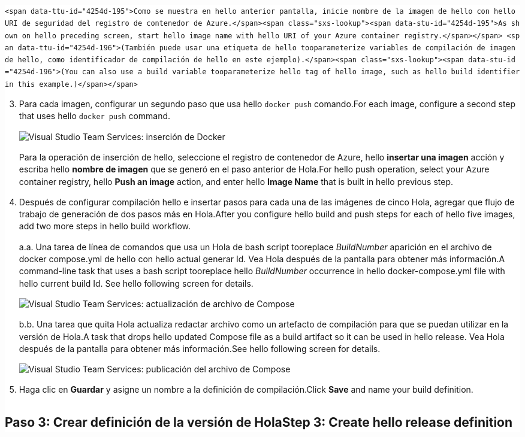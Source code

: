     <span data-ttu-id="4254d-195">Como se muestra en hello anterior pantalla, inicie nombre de la imagen de hello con hello URI de seguridad del registro de contenedor de Azure.</span><span class="sxs-lookup"><span data-stu-id="4254d-195">As shown on hello preceding screen, start hello image name with hello URI of your Azure container registry.</span></span> <span data-ttu-id="4254d-196">(También puede usar una etiqueta de hello tooparameterize variables de compilación de imagen de hello, como identificador de compilación de hello en este ejemplo).</span><span class="sxs-lookup"><span data-stu-id="4254d-196">(You can also use a build variable tooparameterize hello tag of hello image, such as hello build identifier in this example.)</span></span>

3. <span data-ttu-id="4254d-197">Para cada imagen, configurar un segundo paso que usa hello `docker push` comando.</span><span class="sxs-lookup"><span data-stu-id="4254d-197">For each image, configure a second step that uses hello `docker push` command.</span></span>

    ![Visual Studio Team Services: inserción de Docker](./media/container-service-docker-swarm-setup-ci-cd/vsts-docker-push.png)

    <span data-ttu-id="4254d-199">Para la operación de inserción de hello, seleccione el registro de contenedor de Azure, hello **insertar una imagen** acción y escriba hello **nombre de imagen** que se generó en el paso anterior de Hola.</span><span class="sxs-lookup"><span data-stu-id="4254d-199">For hello push operation, select your Azure container registry, hello **Push an image** action, and enter hello **Image Name** that is built in hello previous step.</span></span>

4. <span data-ttu-id="4254d-200">Después de configurar compilación hello e insertar pasos para cada una de las imágenes de cinco Hola, agregar que flujo de trabajo de generación de dos pasos más en Hola.</span><span class="sxs-lookup"><span data-stu-id="4254d-200">After you configure hello build and push steps for each of hello five images, add two more steps in hello build workflow.</span></span>

    <span data-ttu-id="4254d-201">a.</span><span class="sxs-lookup"><span data-stu-id="4254d-201">a.</span></span> <span data-ttu-id="4254d-202">Una tarea de línea de comandos que usa un Hola de bash script tooreplace *BuildNumber* aparición en el archivo de docker compose.yml de hello con hello actual generar Id. Vea Hola después de la pantalla para obtener más información.</span><span class="sxs-lookup"><span data-stu-id="4254d-202">A command-line task that uses a bash script tooreplace hello *BuildNumber* occurrence in hello docker-compose.yml file with hello current build Id. See hello following screen for details.</span></span>

    ![Visual Studio Team Services: actualización de archivo de Compose](./media/container-service-docker-swarm-setup-ci-cd/vsts-build-replace-build-number.png)

    <span data-ttu-id="4254d-204">b.</span><span class="sxs-lookup"><span data-stu-id="4254d-204">b.</span></span> <span data-ttu-id="4254d-205">Una tarea que quita Hola actualiza redactar archivo como un artefacto de compilación para que se puedan utilizar en la versión de Hola.</span><span class="sxs-lookup"><span data-stu-id="4254d-205">A task that drops hello updated Compose file as a build artifact so it can be used in hello release.</span></span> <span data-ttu-id="4254d-206">Vea Hola después de la pantalla para obtener más información.</span><span class="sxs-lookup"><span data-stu-id="4254d-206">See hello following screen for details.</span></span>

    ![Visual Studio Team Services: publicación del archivo de Compose](./media/container-service-docker-swarm-setup-ci-cd/vsts-publish-compose.png) 

5. <span data-ttu-id="4254d-208">Haga clic en **Guardar** y asigne un nombre a la definición de compilación.</span><span class="sxs-lookup"><span data-stu-id="4254d-208">Click **Save** and name your build definition.</span></span>

## <a name="step-3-create-hello-release-definition"></a><span data-ttu-id="4254d-209">Paso 3: Crear definición de la versión de Hola</span><span class="sxs-lookup"><span data-stu-id="4254d-209">Step 3: Create hello release definition</span></span>
